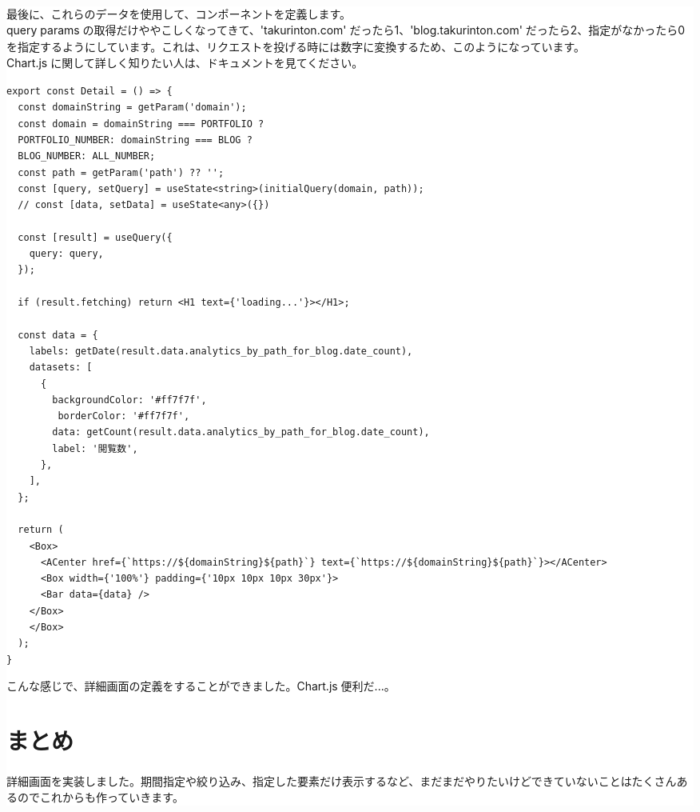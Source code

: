 
最後に、これらのデータを使用して、コンポーネントを定義します。  
query params の取得だけややこしくなってきて、'takurinton.com' だったら1、'blog.takurinton.com' だったら2、指定がなかったら0 を指定するようにしています。これは、リクエストを投げる時には数字に変換するため、このようになっています。  
Chart.js に関して詳しく知りたい人は、ドキュメントを見てください。


```tsx
export const Detail = () => {
  const domainString = getParam('domain');
  const domain = domainString === PORTFOLIO ?
  PORTFOLIO_NUMBER: domainString === BLOG ? 
  BLOG_NUMBER: ALL_NUMBER;
  const path = getParam('path') ?? '';
  const [query, setQuery] = useState<string>(initialQuery(domain, path));
  // const [data, setData] = useState<any>({})

  const [result] = useQuery({
    query: query,
  });

  if (result.fetching) return <H1 text={'loading...'}></H1>;

  const data = {
    labels: getDate(result.data.analytics_by_path_for_blog.date_count),
    datasets: [
      {
        backgroundColor: '#ff7f7f',
         borderColor: '#ff7f7f',
        data: getCount(result.data.analytics_by_path_for_blog.date_count),
        label: '閲覧数',
      },
    ],
  };

  return (
    <Box>
      <ACenter href={`https://${domainString}${path}`} text={`https://${domainString}${path}`}></ACenter>
      <Box width={'100%'} padding={'10px 10px 10px 30px'}>
      <Bar data={data} />
    </Box>
    </Box>
  );
}
```

こんな感じで、詳細画面の定義をすることができました。Chart.js 便利だ...。  

# まとめ

詳細画面を実装しました。期間指定や絞り込み、指定した要素だけ表示するなど、まだまだやりたいけどできていないことはたくさんあるのでこれからも作っていきます。

